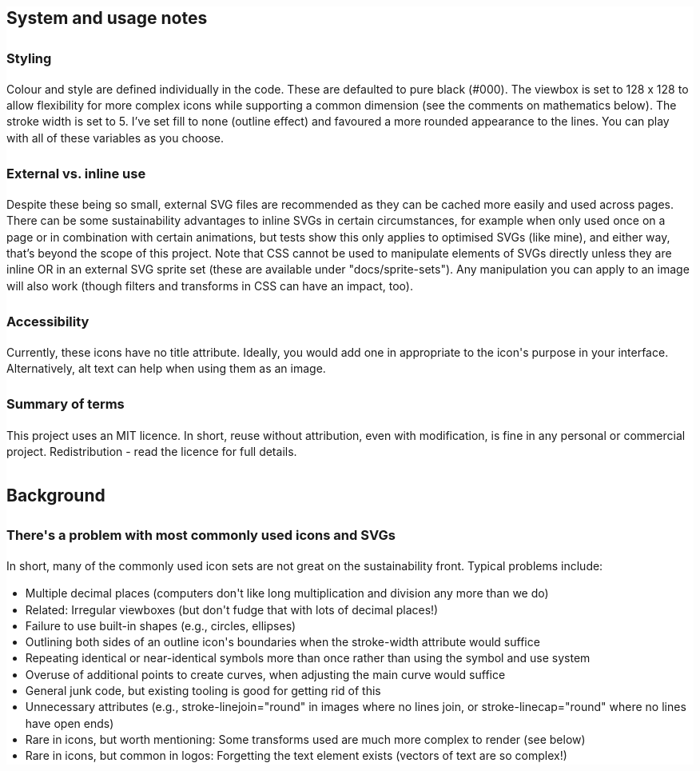 ## System and usage notes

### Styling
Colour and style are defined individually in the code. These are defaulted to pure black (#000). The viewbox is set to 128 x 128 to allow flexibility for more complex icons while supporting a common dimension (see the comments on mathematics below). The stroke width is set to 5. I’ve set fill to none (outline effect) and favoured a more rounded appearance to the lines. You can play with all of these variables as you choose.

### External vs. inline use
Despite these being so small, external SVG files are recommended as they can be cached more easily and used across pages. There can be some sustainability advantages to inline SVGs in certain circumstances, for example when only used once on a page or in combination with certain animations, but tests show this only applies to optimised SVGs (like mine), and either way, that’s beyond the scope of this project. Note that CSS cannot be used to manipulate elements of SVGs directly unless they are inline OR in an external SVG sprite set (these are available under "docs/sprite-sets"). Any manipulation you can apply to an image will also work (though filters and transforms in CSS can have an impact, too).

### Accessibility
Currently, these icons have no title attribute. Ideally, you would add one in appropriate to the icon's purpose in your interface. Alternatively, alt text can help when using them as an image.

### Summary of terms
This project uses an MIT licence. In short, reuse without attribution, even with modification, is fine in any personal or commercial project. Redistribution - read the licence for full details.

## Background

### There's a problem with most commonly used icons and SVGs
In short, many of the commonly used icon sets are not great on the sustainability front. Typical problems include:
* Multiple decimal places (computers don't like long multiplication and division any more than we do)
* Related: Irregular viewboxes (but don't fudge that with lots of decimal places!)
* Failure to use built-in shapes (e.g., circles, ellipses)
* Outlining both sides of an outline icon's boundaries when the stroke-width attribute would suffice
* Repeating identical or near-identical symbols more than once rather than using the symbol and use system
* Overuse of additional points to create curves, when adjusting the main curve would suffice
* General junk code, but existing tooling is good for getting rid of this
* Unnecessary attributes (e.g., stroke-linejoin="round" in images where no lines join, or stroke-linecap="round" where no lines have open ends)
* Rare in icons, but worth mentioning: Some transforms used are much more complex to render (see below)
* Rare in icons, but common in logos: Forgetting the text element exists (vectors of text are so complex!)
